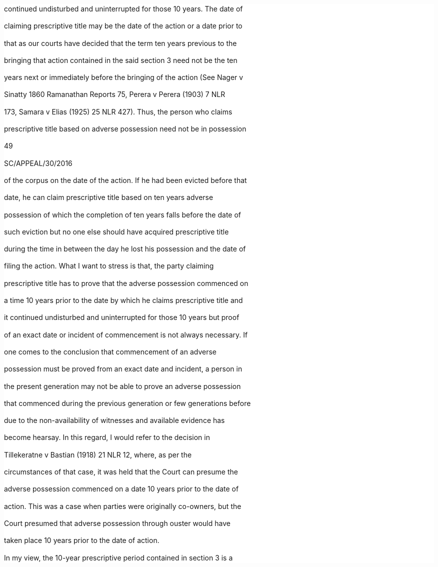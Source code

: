 continued undisturbed and uninterrupted for those 10 years. The date of

claiming prescriptive title may be the date of the action or a date prior to

that as our courts have decided that the term ten years previous to the

bringing that action contained in the said section 3 need not be the ten

years next or immediately before the bringing of the action (See Nager v

Sinatty 1860 Ramanathan Reports 75, Perera v Perera (1903) 7 NLR

173, Samara v Elias (1925) 25 NLR 427). Thus, the person who claims

prescriptive title based on adverse possession need not be in possession

49

SC/APPEAL/30/2016

of the corpus on the date of the action. If he had been evicted before that

date, he can claim prescriptive title based on ten years adverse

possession of which the completion of ten years falls before the date of

such eviction but no one else should have acquired prescriptive title

during the time in between the day he lost his possession and the date of

filing the action. What I want to stress is that, the party claiming

prescriptive title has to prove that the adverse possession commenced on

a time 10 years prior to the date by which he claims prescriptive title and

it continued undisturbed and uninterrupted for those 10 years but proof

of an exact date or incident of commencement is not always necessary. If

one comes to the conclusion that commencement of an adverse

possession must be proved from an exact date and incident, a person in

the present generation may not be able to prove an adverse possession

that commenced during the previous generation or few generations before

due to the non-availability of witnesses and available evidence has

become hearsay. In this regard, I would refer to the decision in

Tillekeratne v Bastian (1918) 21 NLR 12, where, as per the

circumstances of that case, it was held that the Court can presume the

adverse possession commenced on a date 10 years prior to the date of

action. This was a case when parties were originally co-owners, but the

Court presumed that adverse possession through ouster would have

taken place 10 years prior to the date of action.

In my view, the 10-year prescriptive period contained in section 3 is a
